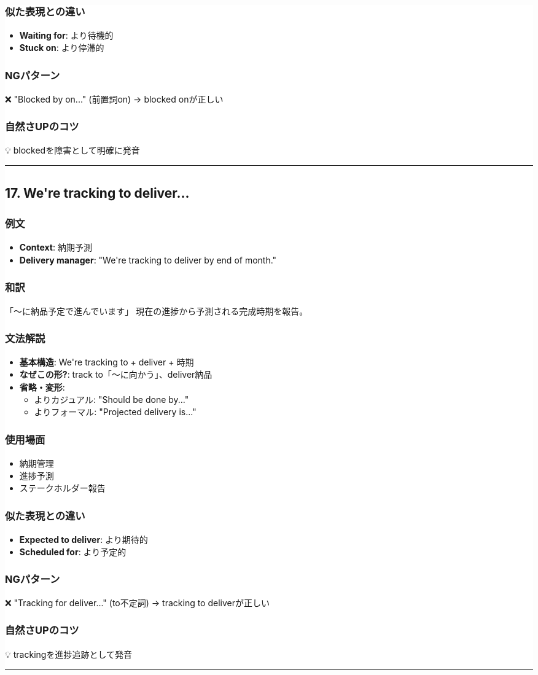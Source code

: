 ### 似た表現との違い
- **Waiting for**: より待機的
- **Stuck on**: より停滞的

### NGパターン
❌ "Blocked by on..." (前置詞on)
→ blocked onが正しい

### 自然さUPのコツ
💡 blockedを障害として明確に発音

---

## 17. We're tracking to deliver...

### 例文
- **Context**: 納期予測
- **Delivery manager**: "We're tracking to deliver by end of month."

### 和訳
「〜に納品予定で進んでいます」
現在の進捗から予測される完成時期を報告。

### 文法解説
- **基本構造**: We're tracking to + deliver + 時期
- **なぜこの形?**: track to「〜に向かう」、deliver納品
- **省略・変形**:
  - よりカジュアル: "Should be done by..."
  - よりフォーマル: "Projected delivery is..."

### 使用場面
- 納期管理
- 進捗予測
- ステークホルダー報告

### 似た表現との違い
- **Expected to deliver**: より期待的
- **Scheduled for**: より予定的

### NGパターン
❌ "Tracking for deliver..." (to不定詞)
→ tracking to deliverが正しい

### 自然さUPのコツ
💡 trackingを進捗追跡として発音

---
